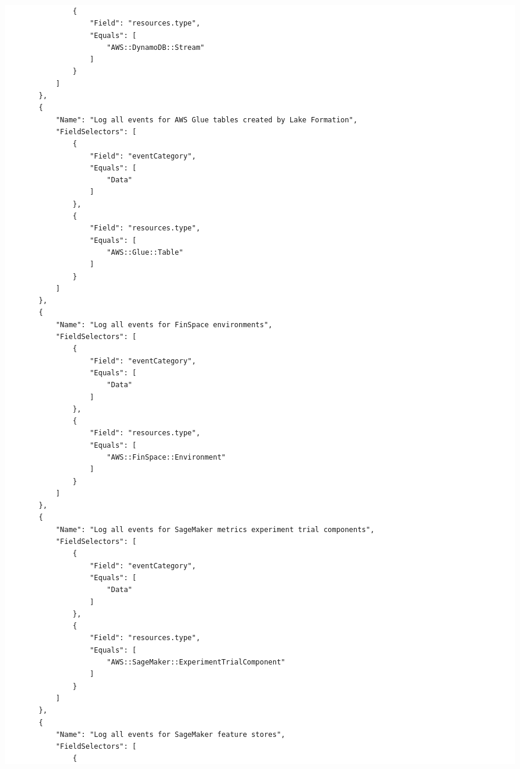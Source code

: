 ```
                {
                    "Field": "resources.type",
                    "Equals": [
                        "AWS::DynamoDB::Stream"
                    ]
                }
            ]
        },
        {
            "Name": "Log all events for AWS Glue tables created by Lake Formation",
            "FieldSelectors": [
                {
                    "Field": "eventCategory",
                    "Equals": [
                        "Data"
                    ]
                },
                {
                    "Field": "resources.type",
                    "Equals": [
                        "AWS::Glue::Table"
                    ]
                }
            ]
        },
        {
            "Name": "Log all events for FinSpace environments",
            "FieldSelectors": [
                {
                    "Field": "eventCategory",
                    "Equals": [
                        "Data"
                    ]
                },
                {
                    "Field": "resources.type",
                    "Equals": [
                        "AWS::FinSpace::Environment"
                    ]
                }
            ]
        },
        {
            "Name": "Log all events for SageMaker metrics experiment trial components",
            "FieldSelectors": [
                {
                    "Field": "eventCategory",
                    "Equals": [
                        "Data"
                    ]
                },
                {
                    "Field": "resources.type",
                    "Equals": [
                        "AWS::SageMaker::ExperimentTrialComponent"
                    ]
                }
            ]
        },
        {
            "Name": "Log all events for SageMaker feature stores",
            "FieldSelectors": [
                {
```